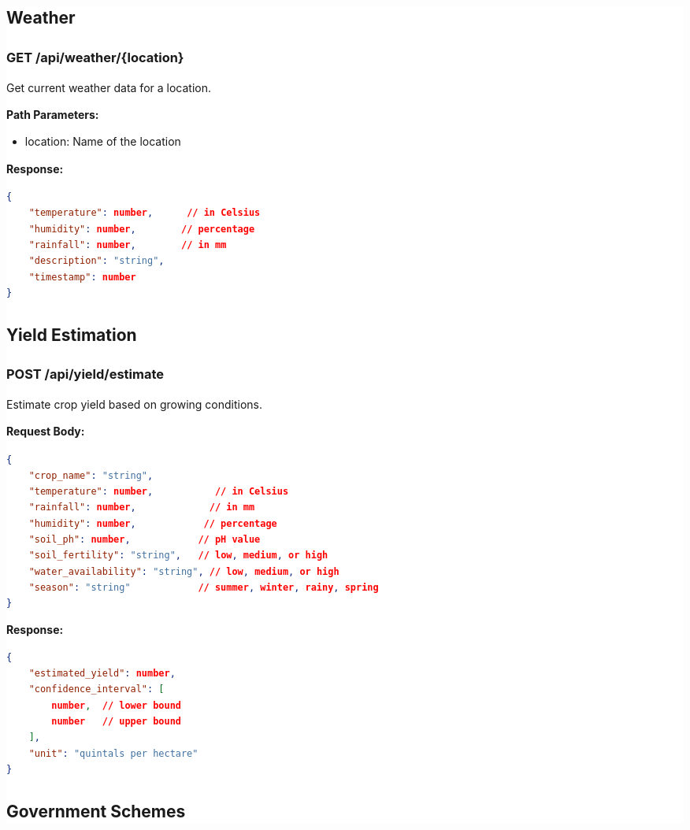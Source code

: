 
## Weather

### GET /api/weather/{location}
Get current weather data for a location.

**Path Parameters:**
- location: Name of the location

**Response:**
```json
{
    "temperature": number,      // in Celsius
    "humidity": number,        // percentage
    "rainfall": number,        // in mm
    "description": "string",
    "timestamp": number
}
```

## Yield Estimation

### POST /api/yield/estimate
Estimate crop yield based on growing conditions.

**Request Body:**
```json
{
    "crop_name": "string",
    "temperature": number,           // in Celsius
    "rainfall": number,             // in mm
    "humidity": number,            // percentage
    "soil_ph": number,            // pH value
    "soil_fertility": "string",   // low, medium, or high
    "water_availability": "string", // low, medium, or high
    "season": "string"            // summer, winter, rainy, spring
}
```

**Response:**
```json
{
    "estimated_yield": number,
    "confidence_interval": [
        number,  // lower bound
        number   // upper bound
    ],
    "unit": "quintals per hectare"
}
```

## Government Schemes
